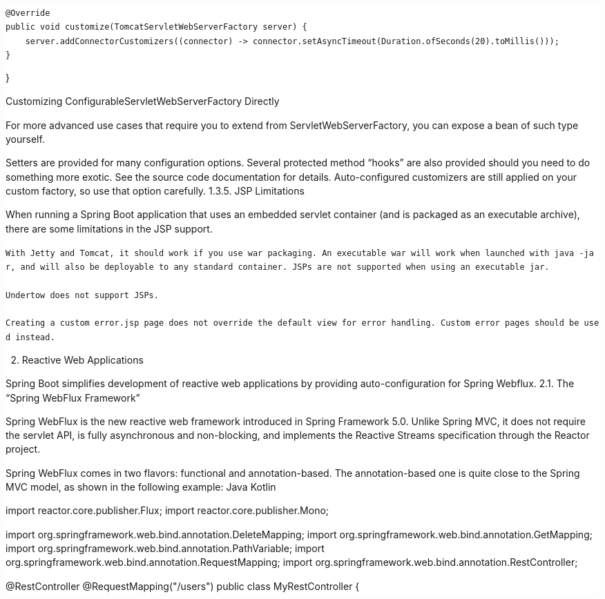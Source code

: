     @Override
    public void customize(TomcatServletWebServerFactory server) {
        server.addConnectorCustomizers((connector) -> connector.setAsyncTimeout(Duration.ofSeconds(20).toMillis()));
    }

}

Customizing ConfigurableServletWebServerFactory Directly

For more advanced use cases that require you to extend from ServletWebServerFactory, you can expose a bean of such type yourself.

Setters are provided for many configuration options. Several protected method “hooks” are also provided should you need to do something more exotic. See the source code documentation for details.
	Auto-configured customizers are still applied on your custom factory, so use that option carefully.
1.3.5. JSP Limitations

When running a Spring Boot application that uses an embedded servlet container (and is packaged as an executable archive), there are some limitations in the JSP support.

    With Jetty and Tomcat, it should work if you use war packaging. An executable war will work when launched with java -jar, and will also be deployable to any standard container. JSPs are not supported when using an executable jar.

    Undertow does not support JSPs.

    Creating a custom error.jsp page does not override the default view for error handling. Custom error pages should be used instead.

2. Reactive Web Applications

Spring Boot simplifies development of reactive web applications by providing auto-configuration for Spring Webflux.
2.1. The “Spring WebFlux Framework”

Spring WebFlux is the new reactive web framework introduced in Spring Framework 5.0. Unlike Spring MVC, it does not require the servlet API, is fully asynchronous and non-blocking, and implements the Reactive Streams specification through the Reactor project.

Spring WebFlux comes in two flavors: functional and annotation-based. The annotation-based one is quite close to the Spring MVC model, as shown in the following example:
Java
Kotlin

import reactor.core.publisher.Flux;
import reactor.core.publisher.Mono;

import org.springframework.web.bind.annotation.DeleteMapping;
import org.springframework.web.bind.annotation.GetMapping;
import org.springframework.web.bind.annotation.PathVariable;
import org.springframework.web.bind.annotation.RequestMapping;
import org.springframework.web.bind.annotation.RestController;

@RestController
@RequestMapping("/users")
public class MyRestController {
